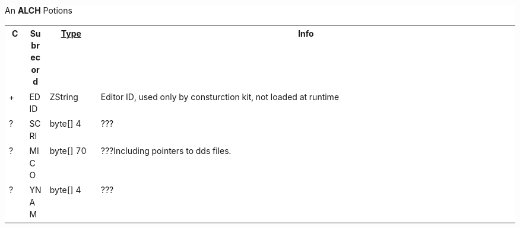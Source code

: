 </tr> 

</table></tbody><p>An <b>ALCH</b> Potions</p> 

<table class="wikitable" width="100%"> 

<tbody><tr> 

<th width="4%">C</th> 

<th width="4%">Subrecord</th> 

<th width="10%"><a href="https://en.uesp.net/wiki/Oblivion_Mod:File_Format_Conventions" title="Oblivion Mod:File Format Conventions">Type</a></th> 

<th>Info</th> 

</tr> 

<tr> 

<td>+</td> 

<td>EDID</td> 

<td>ZString</td> 

<td>Editor ID, used only by consturction kit, not loaded at runtime</td> 

</tr> 

<tr> 

<td>?</td> 

<td>SCRI</td> 

<td>byte[] 4</td> 

<td>???</td> 

</tr> 

<tr> 

<td>?</td> 

<td>MICO</td> 

<td>byte[] 70</td> 

<td>???Including pointers to dds files.</td> 

</tr> 

<tr> 

<td>?</td> 

<td>YNAM</td> 

<td>byte[] 4</td> 

<td>???</td> 
